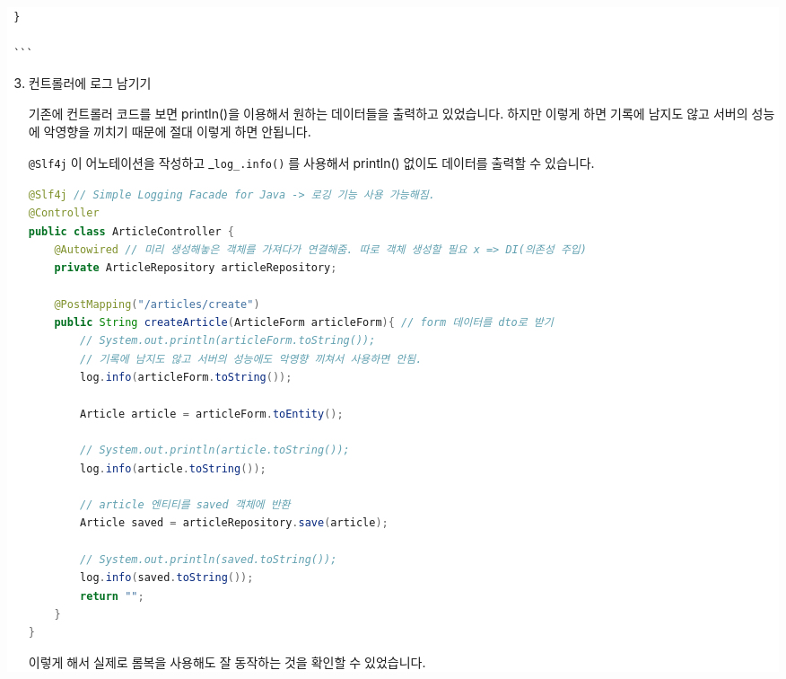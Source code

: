      }

     ```

  3. 컨트롤러에 로그 남기기

     기존에 컨트롤러 코드를 보면 println()을 이용해서 원하는 데이터들을 출력하고 있었습니다. 하지만 이렇게 하면 기록에 남지도 않고 서버의 성능에 악영향을 끼치기 때문에 절대 이렇게 하면 안됩니다.

     `@Slf4j` 이 어노테이션을 작성하고 _`log_.info()` 를 사용해서 println() 없이도 데이터를 출력할 수 있습니다.

     ```java
     @Slf4j // Simple Logging Facade for Java -> 로깅 기능 사용 가능해짐.
     @Controller
     public class ArticleController {
         @Autowired // 미리 생성해놓은 객체를 가져다가 연결해줌. 따로 객체 생성할 필요 x => DI(의존성 주입)
         private ArticleRepository articleRepository;

         @PostMapping("/articles/create")
         public String createArticle(ArticleForm articleForm){ // form 데이터를 dto로 받기
             // System.out.println(articleForm.toString());
             // 기록에 남지도 않고 서버의 성능에도 악영향 끼쳐서 사용하면 안됨.
             log.info(articleForm.toString());

             Article article = articleForm.toEntity();

             // System.out.println(article.toString());
             log.info(article.toString());

             // article 엔티티를 saved 객체에 반환
             Article saved = articleRepository.save(article);

             // System.out.println(saved.toString());
             log.info(saved.toString());
             return "";
         }
     }
     ```

     이렇게 해서 실제로 롬복을 사용해도 잘 동작하는 것을 확인할 수 있었습니다.
